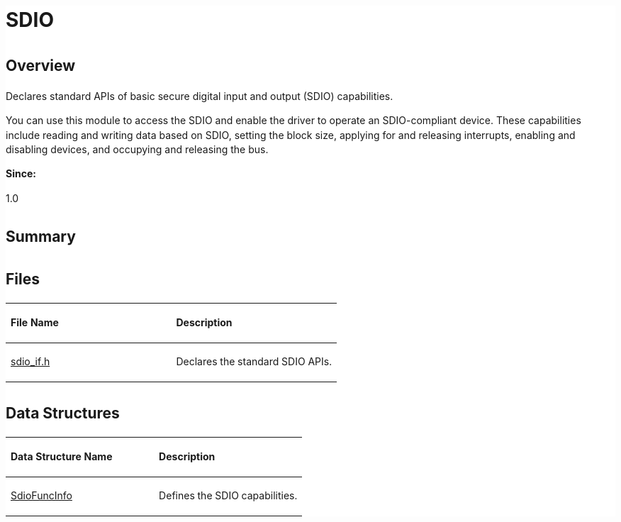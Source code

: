 # SDIO<a name="EN-US_TOPIC_0000001055678042"></a>

## **Overview**<a name="section1502965549093521"></a>

Declares standard APIs of basic secure digital input and output \(SDIO\) capabilities. 

You can use this module to access the SDIO and enable the driver to operate an SDIO-compliant device. These capabilities include reading and writing data based on SDIO, setting the block size, applying for and releasing interrupts, enabling and disabling devices, and occupying and releasing the bus.

**Since:**

1.0

## **Summary**<a name="section1082613086093521"></a>

## Files<a name="files"></a>

<a name="table358384044093521"></a>
<table><thead align="left"><tr id="row1530939187093521"><th class="cellrowborder" valign="top" width="50%" id="mcps1.1.3.1.1"><p id="p1173097328093521"><a name="p1173097328093521"></a><a name="p1173097328093521"></a>File Name</p>
</th>
<th class="cellrowborder" valign="top" width="50%" id="mcps1.1.3.1.2"><p id="p1026921565093521"><a name="p1026921565093521"></a><a name="p1026921565093521"></a>Description</p>
</th>
</tr>
</thead>
<tbody><tr id="row1141730278093521"><td class="cellrowborder" valign="top" width="50%" headers="mcps1.1.3.1.1 "><p id="p1886511688093521"><a name="p1886511688093521"></a><a name="p1886511688093521"></a><a href="sdio_if-h.md">sdio_if.h</a></p>
</td>
<td class="cellrowborder" valign="top" width="50%" headers="mcps1.1.3.1.2 "><p id="p1700515241093521"><a name="p1700515241093521"></a><a name="p1700515241093521"></a>Declares the standard SDIO APIs. </p>
</td>
</tr>
</tbody>
</table>

## Data Structures<a name="nested-classes"></a>

<a name="table54075203093521"></a>
<table><thead align="left"><tr id="row917125872093521"><th class="cellrowborder" valign="top" width="50%" id="mcps1.1.3.1.1"><p id="p227473209093521"><a name="p227473209093521"></a><a name="p227473209093521"></a>Data Structure Name</p>
</th>
<th class="cellrowborder" valign="top" width="50%" id="mcps1.1.3.1.2"><p id="p1637626164093521"><a name="p1637626164093521"></a><a name="p1637626164093521"></a>Description</p>
</th>
</tr>
</thead>
<tbody><tr id="row712284064093521"><td class="cellrowborder" valign="top" width="50%" headers="mcps1.1.3.1.1 "><p id="p940230443093521"><a name="p940230443093521"></a><a name="p940230443093521"></a><a href="sdiofuncinfo.md">SdioFuncInfo</a></p>
</td>
<td class="cellrowborder" valign="top" width="50%" headers="mcps1.1.3.1.2 "><p id="p1199973939093521"><a name="p1199973939093521"></a><a name="p1199973939093521"></a>Defines the SDIO capabilities. </p>
</td>
</tr>
